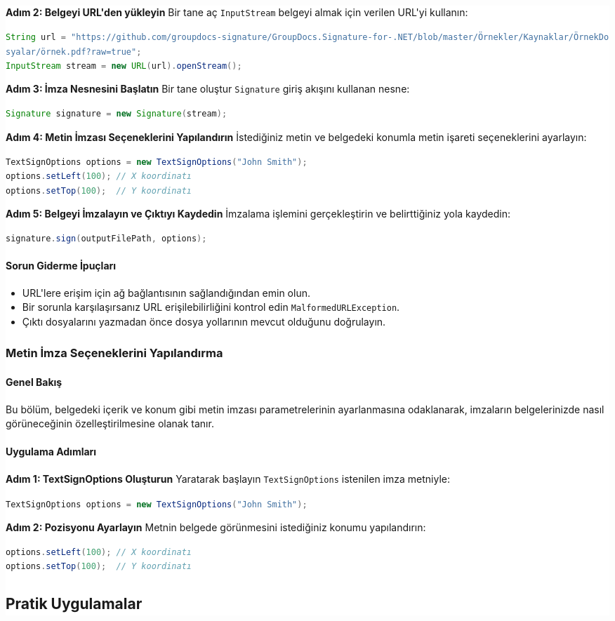 **Adım 2: Belgeyi URL'den yükleyin**
Bir tane aç `InputStream` belgeyi almak için verilen URL'yi kullanın:
```java
String url = "https://github.com/groupdocs-signature/GroupDocs.Signature-for-.NET/blob/master/Örnekler/Kaynaklar/ÖrnekDosyalar/örnek.pdf?raw=true";
InputStream stream = new URL(url).openStream();
```

**Adım 3: İmza Nesnesini Başlatın**
Bir tane oluştur `Signature` giriş akışını kullanan nesne:
```java
Signature signature = new Signature(stream);
```

**Adım 4: Metin İmzası Seçeneklerini Yapılandırın**
İstediğiniz metin ve belgedeki konumla metin işareti seçeneklerini ayarlayın:
```java
TextSignOptions options = new TextSignOptions("John Smith");
options.setLeft(100); // X koordinatı
options.setTop(100);  // Y koordinatı
```

**Adım 5: Belgeyi İmzalayın ve Çıktıyı Kaydedin**
İmzalama işlemini gerçekleştirin ve belirttiğiniz yola kaydedin:
```java
signature.sign(outputFilePath, options);
```

#### Sorun Giderme İpuçları
- URL'lere erişim için ağ bağlantısının sağlandığından emin olun.
- Bir sorunla karşılaşırsanız URL erişilebilirliğini kontrol edin `MalformedURLException`.
- Çıktı dosyalarını yazmadan önce dosya yollarının mevcut olduğunu doğrulayın.

### Metin İmza Seçeneklerini Yapılandırma

#### Genel Bakış
Bu bölüm, belgedeki içerik ve konum gibi metin imzası parametrelerinin ayarlanmasına odaklanarak, imzaların belgelerinizde nasıl görüneceğinin özelleştirilmesine olanak tanır.

#### Uygulama Adımları
**Adım 1: TextSignOptions Oluşturun**
Yaratarak başlayın `TextSignOptions` istenilen imza metniyle:
```java
TextSignOptions options = new TextSignOptions("John Smith");
```

**Adım 2: Pozisyonu Ayarlayın**
Metnin belgede görünmesini istediğiniz konumu yapılandırın:
```java
options.setLeft(100); // X koordinatı
options.setTop(100);  // Y koordinatı
```

## Pratik Uygulamalar
